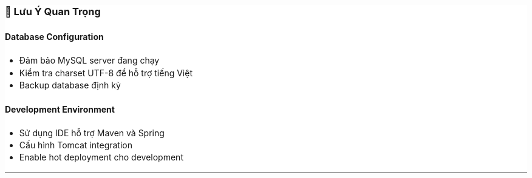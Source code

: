 ### 🚨 Lưu Ý Quan Trọng

#### Database Configuration
- Đảm bảo MySQL server đang chạy
- Kiểm tra charset UTF-8 để hỗ trợ tiếng Việt
- Backup database định kỳ

#### Development Environment
- Sử dụng IDE hỗ trợ Maven và Spring
- Cấu hình Tomcat integration
- Enable hot deployment cho development


---
